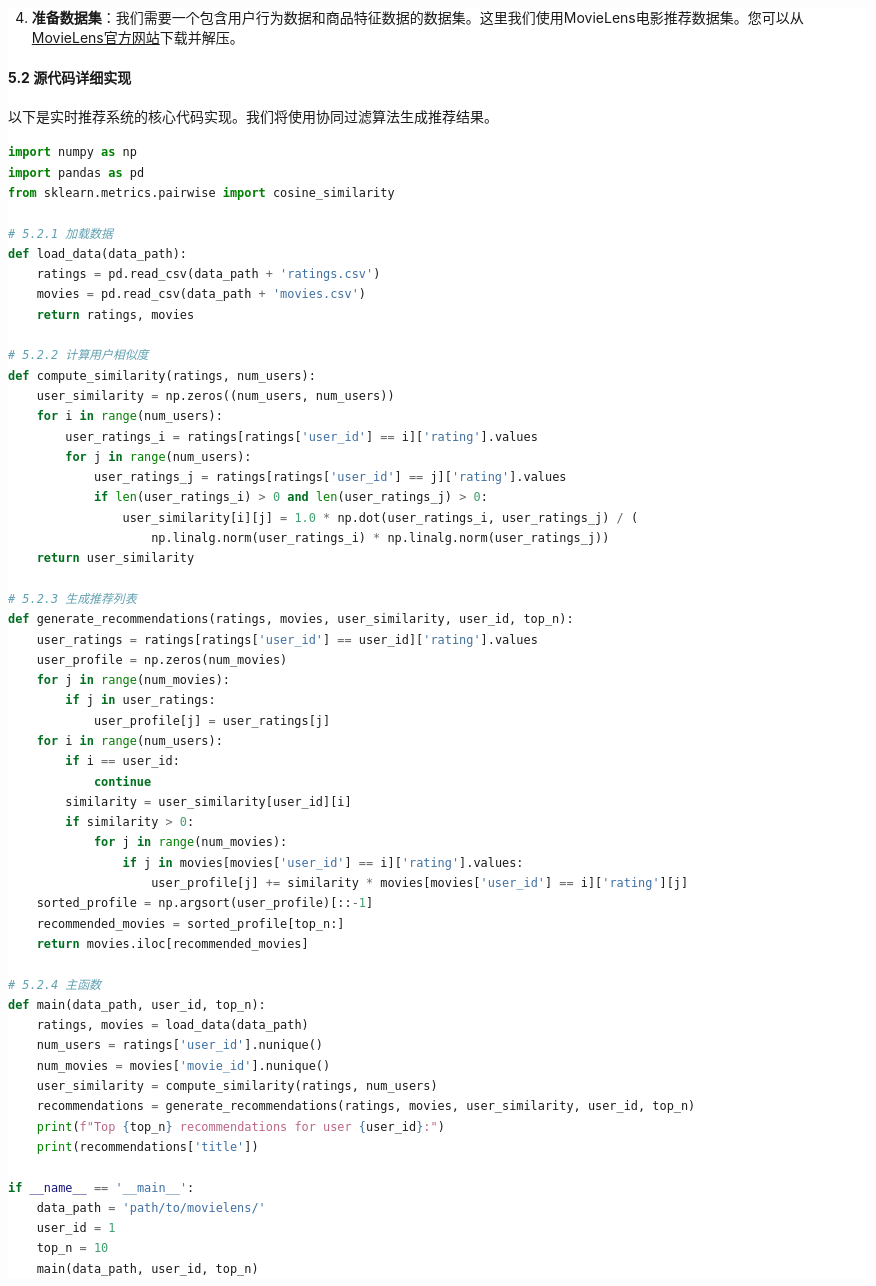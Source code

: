4. **准备数据集**：我们需要一个包含用户行为数据和商品特征数据的数据集。这里我们使用MovieLens电影推荐数据集。您可以从[MovieLens官方网站](https://grouplens.org/datasets/movielens/)下载并解压。

#### 5.2 源代码详细实现

以下是实时推荐系统的核心代码实现。我们将使用协同过滤算法生成推荐结果。

```python
import numpy as np
import pandas as pd
from sklearn.metrics.pairwise import cosine_similarity

# 5.2.1 加载数据
def load_data(data_path):
    ratings = pd.read_csv(data_path + 'ratings.csv')
    movies = pd.read_csv(data_path + 'movies.csv')
    return ratings, movies

# 5.2.2 计算用户相似度
def compute_similarity(ratings, num_users):
    user_similarity = np.zeros((num_users, num_users))
    for i in range(num_users):
        user_ratings_i = ratings[ratings['user_id'] == i]['rating'].values
        for j in range(num_users):
            user_ratings_j = ratings[ratings['user_id'] == j]['rating'].values
            if len(user_ratings_i) > 0 and len(user_ratings_j) > 0:
                user_similarity[i][j] = 1.0 * np.dot(user_ratings_i, user_ratings_j) / (
                    np.linalg.norm(user_ratings_i) * np.linalg.norm(user_ratings_j))
    return user_similarity

# 5.2.3 生成推荐列表
def generate_recommendations(ratings, movies, user_similarity, user_id, top_n):
    user_ratings = ratings[ratings['user_id'] == user_id]['rating'].values
    user_profile = np.zeros(num_movies)
    for j in range(num_movies):
        if j in user_ratings:
            user_profile[j] = user_ratings[j]
    for i in range(num_users):
        if i == user_id:
            continue
        similarity = user_similarity[user_id][i]
        if similarity > 0:
            for j in range(num_movies):
                if j in movies[movies['user_id'] == i]['rating'].values:
                    user_profile[j] += similarity * movies[movies['user_id'] == i]['rating'][j]
    sorted_profile = np.argsort(user_profile)[::-1]
    recommended_movies = sorted_profile[top_n:]
    return movies.iloc[recommended_movies]

# 5.2.4 主函数
def main(data_path, user_id, top_n):
    ratings, movies = load_data(data_path)
    num_users = ratings['user_id'].nunique()
    num_movies = movies['movie_id'].nunique()
    user_similarity = compute_similarity(ratings, num_users)
    recommendations = generate_recommendations(ratings, movies, user_similarity, user_id, top_n)
    print(f"Top {top_n} recommendations for user {user_id}:")
    print(recommendations['title'])

if __name__ == '__main__':
    data_path = 'path/to/movielens/'
    user_id = 1
    top_n = 10
    main(data_path, user_id, top_n)
```